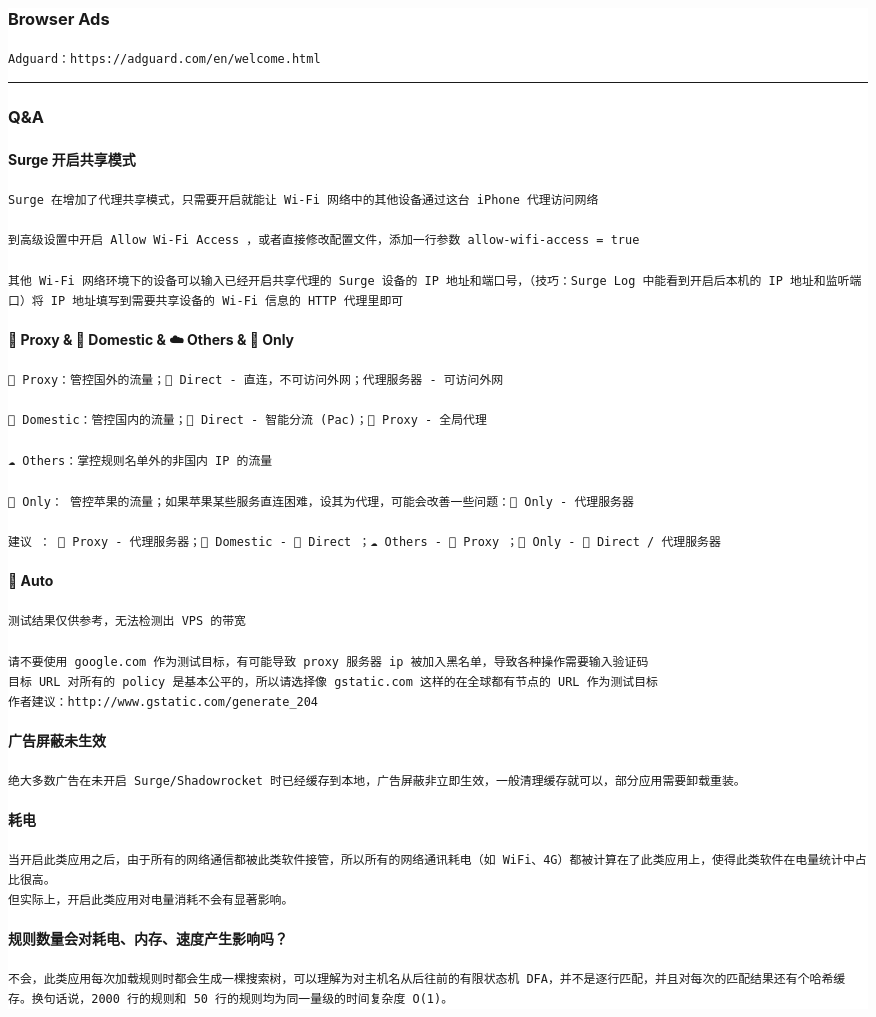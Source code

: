 ### Browser Ads
````
Adguard：https://adguard.com/en/welcome.html
````
---

### Q&A

#### Surge 开启共享模式
````
Surge 在增加了代理共享模式，只需要开启就能让 Wi-Fi 网络中的其他设备通过这台 iPhone 代理访问网络

到高级设置中开启 Allow Wi-Fi Access ，或者直接修改配置文件，添加一行参数 allow-wifi-access = true

其他 Wi-Fi 网络环境下的设备可以输入已经开启共享代理的 Surge 设备的 IP 地址和端口号，（技巧：Surge Log 中能看到开启后本机的 IP 地址和监听端口）将 IP 地址填写到需要共享设备的 Wi-Fi 信息的 HTTP 代理里即可
````

#### 🍃 Proxy & 🍂 Domestic & ☁️ Others & 🍎 Only
````
🍃 Proxy：管控国外的流量；🚀 Direct - 直连，不可访问外网；代理服务器 - 可访问外网

🍂 Domestic：管控国内的流量；🚀 Direct - 智能分流 (Pac)；🍃 Proxy - 全局代理

☁️ Others：掌控规则名单外的非国内 IP 的流量

🍎 Only： 管控苹果的流量；如果苹果某些服务直连困难，设其为代理，可能会改善一些问题：🍎 Only - 代理服务器

建议 ： 🍃 Proxy - 代理服务器；🍂 Domestic - 🚀 Direct ；☁️ Others - 🍃 Proxy ；🍎 Only - 🚀 Direct / 代理服务器
````

#### 🏃 Auto
````
测试结果仅供参考，无法检测出 VPS 的带宽

请不要使用 google.com 作为测试目标，有可能导致 proxy 服务器 ip 被加入黑名单，导致各种操作需要输入验证码
目标 URL 对所有的 policy 是基本公平的，所以请选择像 gstatic.com 这样的在全球都有节点的 URL 作为测试目标
作者建议：http://www.gstatic.com/generate_204
````

#### 广告屏蔽未生效
````
绝大多数广告在未开启 Surge/Shadowrocket 时已经缓存到本地，广告屏蔽非立即生效，一般清理缓存就可以，部分应用需要卸载重装。
````

#### 耗电
````
当开启此类应用之后，由于所有的网络通信都被此类软件接管，所以所有的网络通讯耗电（如 WiFi、4G）都被计算在了此类应用上，使得此类软件在电量统计中占比很高。
但实际上，开启此类应用对电量消耗不会有显著影响。
````

#### 规则数量会对耗电、内存、速度产生影响吗？
````
不会，此类应用每次加载规则时都会生成一棵搜索树，可以理解为对主机名从后往前的有限状态机 DFA，并不是逐行匹配，并且对每次的匹配结果还有个哈希缓存。换句话说，2000 行的规则和 50 行的规则均为同一量级的时间复杂度 O(1)。
````

